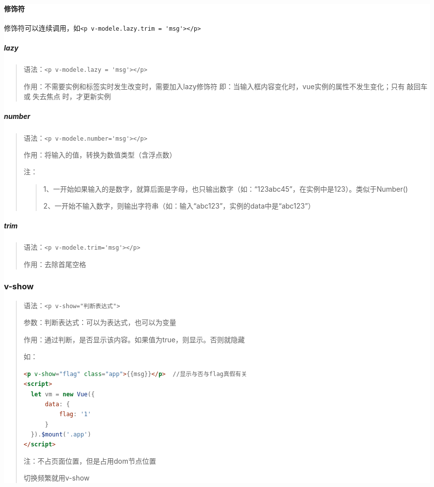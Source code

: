 #### 修饰符

修饰符可以连续调用，如`<p v-modele.lazy.trim = 'msg'></p>`

##### lazy

> 语法：`<p v-modele.lazy = 'msg'></p>`
>
> 作用：不需要实例和标签实时发生改变时，需要加入lazy修饰符
> 即：当输入框内容变化时，vue实例的属性不发生变化；只有 敲回车 或 失去焦点 时，才更新实例

##### number

> 语法：`<p v-modele.number='msg'></p>`
>
> 作用：将输入的值，转换为数值类型（含浮点数）
>
> 注：
>
> > 1、一开始如果输入的是数字，就算后面是字母，也只输出数字（如：“123abc45”，在实例中是123）。类似于Number()
> >
> > 2、一开始不输入数字，则输出字符串（如：输入“abc123”，实例的data中是“abc123”）

##### trim

> 语法：`<p v-modele.trim='msg'></p>`
>
> 作用：去除首尾空格

### v-show

> 语法：`<p v-show="判断表达式">`
>
> 参数：判断表达式：可以为表达式，也可以为变量
>
> 作用：通过判断，是否显示该内容。如果值为true，则显示。否则就隐藏
>
> 如：
>
> ```html
> <p v-show="flag" class="app">{{msg}}</p>	//显示与否与flag真假有关
> <script>
> 	let vm = new Vue({
> 	    data: {
> 	        flag: '1'
> 	    }
> 	}).$mount('.app')
> </script>
> ```
>
> 注：不占页面位置，但是占用dom节点位置
>
> 切换频繁就用v-show
